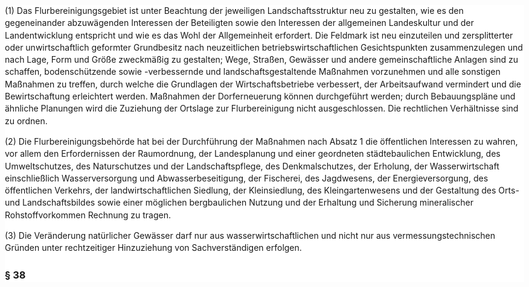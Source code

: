 (1) Das Flurbereinigungsgebiet ist unter Beachtung der jeweiligen
Landschaftsstruktur neu zu gestalten, wie es den gegeneinander
abzuwägenden Interessen der Beteiligten sowie den Interessen der
allgemeinen Landeskultur und der Landentwicklung entspricht und wie es
das Wohl der Allgemeinheit erfordert. Die Feldmark ist neu einzuteilen
und zersplitterter oder unwirtschaftlich geformter Grundbesitz nach
neuzeitlichen betriebswirtschaftlichen Gesichtspunkten zusammenzulegen
und nach Lage, Form und Größe zweckmäßig zu gestalten; Wege, Straßen,
Gewässer und andere gemeinschaftliche Anlagen sind zu schaffen,
bodenschützende sowie -verbessernde und landschaftsgestaltende
Maßnahmen vorzunehmen und alle sonstigen Maßnahmen zu treffen, durch
welche die Grundlagen der Wirtschaftsbetriebe verbessert, der
Arbeitsaufwand vermindert und die Bewirtschaftung erleichtert werden.
Maßnahmen der Dorferneuerung können durchgeführt werden; durch
Bebauungspläne und ähnliche Planungen wird die Zuziehung der Ortslage
zur Flurbereinigung nicht ausgeschlossen. Die rechtlichen Verhältnisse
sind zu ordnen.

</div>

<div class="jurAbsatz">

(2) Die Flurbereinigungsbehörde hat bei der Durchführung der Maßnahmen
nach Absatz 1 die öffentlichen Interessen zu wahren, vor allem den
Erfordernissen der Raumordnung, der Landesplanung und einer geordneten
städtebaulichen Entwicklung, des Umweltschutzes, des Naturschutzes und
der Landschaftspflege, des Denkmalschutzes, der Erholung, der
Wasserwirtschaft einschließlich Wasserversorgung und
Abwasserbeseitigung, der Fischerei, des Jagdwesens, der
Energieversorgung, des öffentlichen Verkehrs, der landwirtschaftlichen
Siedlung, der Kleinsiedlung, des Kleingartenwesens und der Gestaltung
des Orts- und Landschaftsbildes sowie einer möglichen bergbaulichen
Nutzung und der Erhaltung und Sicherung mineralischer Rohstoffvorkommen
Rechnung zu tragen.

</div>

<div class="jurAbsatz">

(3) Die Veränderung natürlicher Gewässer darf nur aus
wasserwirtschaftlichen und nicht nur aus vermessungstechnischen Gründen
unter rechtzeitiger Hinzuziehung von Sachverständigen erfolgen.

</div>

</div>

</div>

</div>

<span id="BJNR005910953BJNE007100305.html"></span>

### § 38  

<div>
